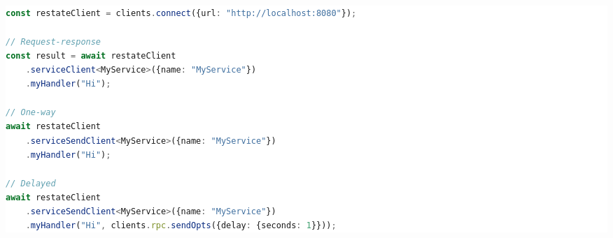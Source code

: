 ```typescript {"CODE_LOAD::ts/src/develop/agentsmd/agentsmd-clients.ts#here"} 
const restateClient = clients.connect({url: "http://localhost:8080"});

// Request-response
const result = await restateClient
    .serviceClient<MyService>({name: "MyService"})
    .myHandler("Hi");

// One-way
await restateClient
    .serviceSendClient<MyService>({name: "MyService"})
    .myHandler("Hi");

// Delayed
await restateClient
    .serviceSendClient<MyService>({name: "MyService"})
    .myHandler("Hi", clients.rpc.sendOpts({delay: {seconds: 1}}));
```
